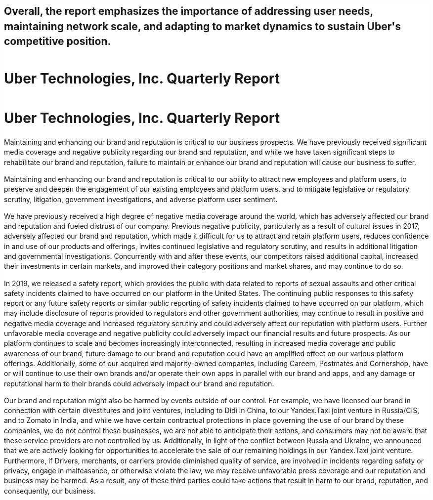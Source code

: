 Overall, the report emphasizes the importance of addressing user needs, maintaining network scale, and adapting to market dynamics to sustain Uber's competitive position.
---
# Uber Technologies, Inc. Quarterly Report

# Uber Technologies, Inc. Quarterly Report

Maintaining and enhancing our brand and reputation is critical to our business prospects. We have previously received significant media coverage and negative publicity regarding our brand and reputation, and while we have taken significant steps to rehabilitate our brand and reputation, failure to maintain or enhance our brand and reputation will cause our business to suffer.

Maintaining and enhancing our brand and reputation is critical to our ability to attract new employees and platform users, to preserve and deepen the engagement of our existing employees and platform users, and to mitigate legislative or regulatory scrutiny, litigation, government investigations, and adverse platform user sentiment.

We have previously received a high degree of negative media coverage around the world, which has adversely affected our brand and reputation and fueled distrust of our company. Previous negative publicity, particularly as a result of cultural issues in 2017, adversely affected our brand and reputation, which made it difficult for us to attract and retain platform users, reduces confidence in and use of our products and offerings, invites continued legislative and regulatory scrutiny, and results in additional litigation and governmental investigations. Concurrently with and after these events, our competitors raised additional capital, increased their investments in certain markets, and improved their category positions and market shares, and may continue to do so.

In 2019, we released a safety report, which provides the public with data related to reports of sexual assaults and other critical safety incidents claimed to have occurred on our platform in the United States. The continuing public responses to this safety report or any future safety reports or similar public reporting of safety incidents claimed to have occurred on our platform, which may include disclosure of reports provided to regulators and other government authorities, may continue to result in positive and negative media coverage and increased regulatory scrutiny and could adversely affect our reputation with platform users. Further unfavorable media coverage and negative publicity could adversely impact our financial results and future prospects. As our platform continues to scale and becomes increasingly interconnected, resulting in increased media coverage and public awareness of our brand, future damage to our brand and reputation could have an amplified effect on our various platform offerings. Additionally, some of our acquired and majority-owned companies, including Careem, Postmates and Cornershop, have or will continue to use their own brands and/or operate their own apps in parallel with our brand and apps, and any damage or reputational harm to their brands could adversely impact our brand and reputation.

Our brand and reputation might also be harmed by events outside of our control. For example, we have licensed our brand in connection with certain divestitures and joint ventures, including to Didi in China, to our Yandex.Taxi joint venture in Russia/CIS, and to Zomato in India, and while we have certain contractual protections in place governing the use of our brand by these companies, we do not control these businesses, we are not able to anticipate their actions, and consumers may not be aware that these service providers are not controlled by us. Additionally, in light of the conflict between Russia and Ukraine, we announced that we are actively looking for opportunities to accelerate the sale of our remaining holdings in our Yandex.Taxi joint venture. Furthermore, if Drivers, merchants, or carriers provide diminished quality of service, are involved in incidents regarding safety or privacy, engage in malfeasance, or otherwise violate the law, we may receive unfavorable press coverage and our reputation and business may be harmed. As a result, any of these third parties could take actions that result in harm to our brand, reputation, and consequently, our business.
